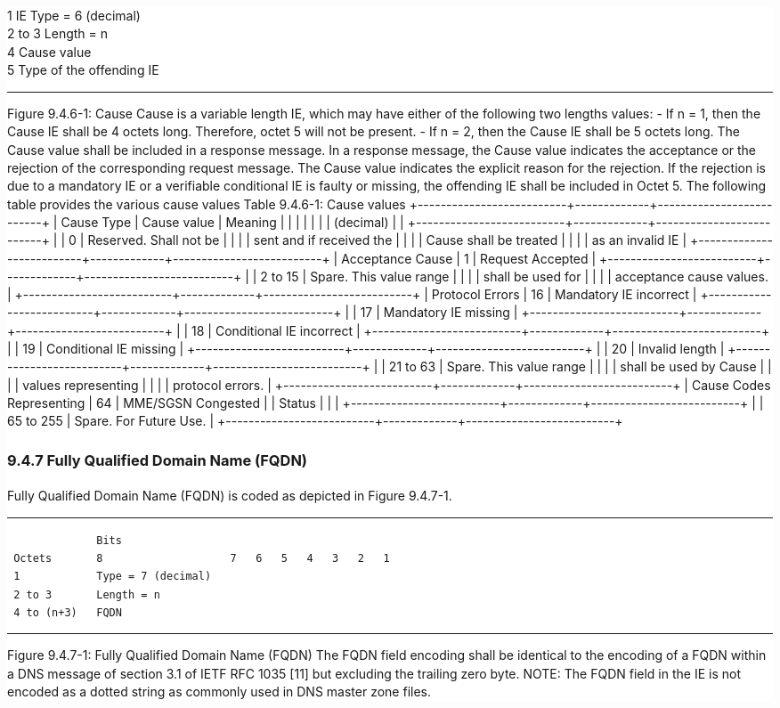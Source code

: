 1 IE Type = 6 (decimal)  
2 to 3 Length = n  
4 Cause value  
5 Type of the offending IE
* * *
Figure 9.4.6-1: Cause
Cause is a variable length IE, which may have either of the following two
lengths values:
\- If n = 1, then the Cause IE shall be 4 octets long. Therefore, octet 5 will
not be present.
\- If n = 2, then the Cause IE shall be 5 octets long.
The Cause value shall be included in a response message. In a response
message, the Cause value indicates the acceptance or the rejection of the
corresponding request message. The Cause value indicates the explicit reason
for the rejection.
If the rejection is due to a mandatory IE or a verifiable conditional IE is
faulty or missing, the offending IE shall be included in Octet 5.
The following table provides the various cause values
Table 9.4.6-1: Cause values
+--------------------------+-------------+--------------------------+ | Cause Type | Cause value | Meaning | | | | | | | (decimal) | | +--------------------------+-------------+--------------------------+ | | 0 | Reserved. Shall not be | | | | sent and if received the | | | | Cause shall be treated | | | | as an invalid IE | +--------------------------+-------------+--------------------------+ | Acceptance Cause | 1 | Request Accepted | +--------------------------+-------------+--------------------------+ | | 2 to 15 | Spare. This value range | | | | shall be used for | | | | acceptance cause values. | +--------------------------+-------------+--------------------------+ | Protocol Errors | 16 | Mandatory IE incorrect | +--------------------------+-------------+--------------------------+ | | 17 | Mandatory IE missing | +--------------------------+-------------+--------------------------+ | | 18 | Conditional IE incorrect | +--------------------------+-------------+--------------------------+ | | 19 | Conditional IE missing | +--------------------------+-------------+--------------------------+ | | 20 | Invalid length | +--------------------------+-------------+--------------------------+ | | 21 to 63 | Spare. This value range | | | | shall be used by Cause | | | | values representing | | | | protocol errors. | +--------------------------+-------------+--------------------------+ | Cause Codes Representing | 64 | MME/SGSN Congested | | Status | | | +--------------------------+-------------+--------------------------+ | | 65 to 255 | Spare. For Future Use. | +--------------------------+-------------+--------------------------+
### 9.4.7 Fully Qualified Domain Name (FQDN)
Fully Qualified Domain Name (FQDN) is coded as depicted in Figure 9.4.7-1.
* * *
                  Bits                                             
     Octets       8                    7   6   5   4   3   2   1   
     1            Type = 7 (decimal)                               
     2 to 3       Length = n                                       
     4 to (n+3)   FQDN
* * *
Figure 9.4.7-1: Fully Qualified Domain Name (FQDN)
The FQDN field encoding shall be identical to the encoding of a FQDN within a
DNS message of section 3.1 of IETF RFC 1035 [11] but excluding the trailing
zero byte.
NOTE: The FQDN field in the IE is not encoded as a dotted string as commonly
used in DNS master zone files.
#